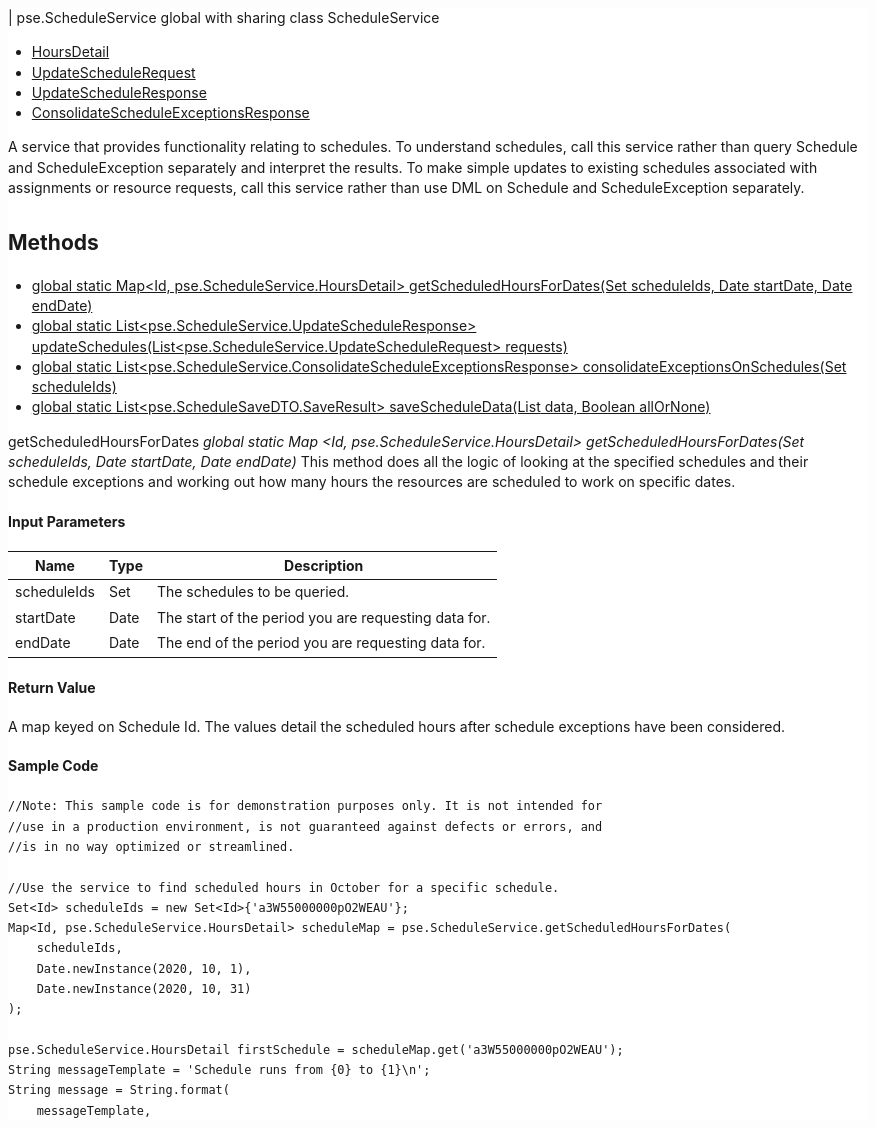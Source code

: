 |  pse.ScheduleService global with sharing class ScheduleService
  * [HoursDetail](https://help.certinia.com/TechnicalReference/2025.1/ProfessionalServicesAutomation/Apex/ScheduleService.htm#HoursDetail)
  * [UpdateScheduleRequest](https://help.certinia.com/TechnicalReference/2025.1/ProfessionalServicesAutomation/Apex/ScheduleService.htm#UpdateScheduleRequest)
  * [UpdateScheduleResponse](https://help.certinia.com/TechnicalReference/2025.1/ProfessionalServicesAutomation/Apex/ScheduleService.htm#UpdateScheduleResponse)
  * [ConsolidateScheduleExceptionsResponse](https://help.certinia.com/TechnicalReference/2025.1/ProfessionalServicesAutomation/Apex/ScheduleService.htm#ConsolidateScheduleExceptionsResponse)

A service that provides functionality relating to schedules. To understand schedules, call this service rather than query Schedule and ScheduleException separately and interpret the results. To make simple updates to existing schedules associated with assignments or resource requests, call this service rather than use DML on Schedule and ScheduleException separately.
## Methods
  * [global static Map<Id, pse.ScheduleService.HoursDetail> getScheduledHoursForDates(Set<Id> scheduleIds, Date startDate, Date endDate)](https://help.certinia.com/TechnicalReference/2025.1/ProfessionalServicesAutomation/Apex/ScheduleService.htm#getScheduledHoursForDates0)
  * [global static List<pse.ScheduleService.UpdateScheduleResponse> updateSchedules(List<pse.ScheduleService.UpdateScheduleRequest> requests)](https://help.certinia.com/TechnicalReference/2025.1/ProfessionalServicesAutomation/Apex/ScheduleService.htm#updateSchedules0)
  * [global static List<pse.ScheduleService.ConsolidateScheduleExceptionsResponse> consolidateExceptionsOnSchedules(Set<Id> scheduleIds)](https://help.certinia.com/TechnicalReference/2025.1/ProfessionalServicesAutomation/Apex/ScheduleService.htm#consolidateExceptionsOnSchedules0)
  * [global static List<pse.ScheduleSaveDTO.SaveResult> saveScheduleData(List<ScheduleSaveDto> data, Boolean allOrNone)](https://help.certinia.com/TechnicalReference/2025.1/ProfessionalServicesAutomation/Apex/ScheduleService.htm#saveScheduleData0)

getScheduledHoursForDates _global static Map <Id, pse.ScheduleService.HoursDetail> getScheduledHoursForDates(Set<Id> scheduleIds, Date startDate, Date endDate)_ This method does all the logic of looking at the specified schedules and their schedule exceptions and working out how many hours the resources are scheduled to work on specific dates.   

#### Input Parameters
| Name | Type | Description  
---|---|---  
scheduleIds | Set<Id> | The schedules to be queried.  
startDate | Date | The start of the period you are requesting data for.  
endDate | Date | The end of the period you are requesting data for.  
#### Return Value
A map keyed on Schedule Id. The values detail the scheduled hours after schedule exceptions have been considered.
#### Sample Code
```
//Note: This sample code is for demonstration purposes only. It is not intended for
//use in a production environment, is not guaranteed against defects or errors, and
//is in no way optimized or streamlined.

//Use the service to find scheduled hours in October for a specific schedule.
Set<Id> scheduleIds = new Set<Id>{'a3W55000000pO2WEAU'};
Map<Id, pse.ScheduleService.HoursDetail> scheduleMap = pse.ScheduleService.getScheduledHoursForDates(
    scheduleIds,
    Date.newInstance(2020, 10, 1),
    Date.newInstance(2020, 10, 31)
);

pse.ScheduleService.HoursDetail firstSchedule = scheduleMap.get('a3W55000000pO2WEAU');
String messageTemplate = 'Schedule runs from {0} to {1}\n';
String message = String.format(
    messageTemplate,
```